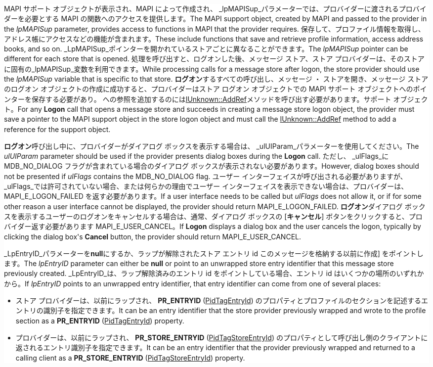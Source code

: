 <span data-ttu-id="600b1-188">MAPI サポート オブジェクトが表示され、MAPI によって作成され、 _lpMAPISup_パラメーターでは、プロバイダーに渡されるプロバイダーを必要とする MAPI の関数へのアクセスを提供します。</span><span class="sxs-lookup"><span data-stu-id="600b1-188">The MAPI support object, created by MAPI and passed to the provider in the  _lpMAPISup_ parameter, provides access to functions in MAPI that the provider requires.</span></span> <span data-ttu-id="600b1-189">保存して、プロファイル情報を取得し、アドレス帳にアクセスなどの機能が含まれます。</span><span class="sxs-lookup"><span data-stu-id="600b1-189">These include functions that save and retrieve profile information, access address books, and so on.</span></span> <span data-ttu-id="600b1-190">_LpMAPISup_ポインターを開かれているストアごとに異なることができます。</span><span class="sxs-lookup"><span data-stu-id="600b1-190">The  _lpMAPISup_ pointer can be different for each store that is opened.</span></span> <span data-ttu-id="600b1-191">処理を呼び出すと、ログオンした後、メッセージ ストア、ストア プロバイダーは、そのストアに固有の_lpMAPISup_変数を利用できます。</span><span class="sxs-lookup"><span data-stu-id="600b1-191">While processing calls for a message store after logon, the store provider should use the  _lpMAPISup_ variable that is specific to that store.</span></span> <span data-ttu-id="600b1-192">**ログオン**するすべての呼び出し、メッセージ ・ ストアを開き、メッセージ ストアのログオン オブジェクトの作成に成功すると、プロバイダーはストア ログオン オブジェクトでの MAPI サポート オブジェクトへのポインターを保存する必要があり。 への参照を追加するのには[IUnknown::AddRef](https://msdn.microsoft.com/library/ms691379%28v=VS.85%29.aspx)メソッドを呼び出す必要があります。サポート オブジェクト。</span><span class="sxs-lookup"><span data-stu-id="600b1-192">For any **Logon** call that opens a message store and succeeds in creating a message store logon object, the provider must save a pointer to the MAPI support object in the store logon object and must call the [IUnknown::AddRef](https://msdn.microsoft.com/library/ms691379%28v=VS.85%29.aspx) method to add a reference for the support object.</span></span> 
  
<span data-ttu-id="600b1-193">**ログオン**呼び出し中に、プロバイダーがダイアログ ボックスを表示する場合は、 _ulUIParam_パラメーターを使用してください。</span><span class="sxs-lookup"><span data-stu-id="600b1-193">The  _ulUIParam_ parameter should be used if the provider presents dialog boxes during the **Logon** call.</span></span> <span data-ttu-id="600b1-194">ただし、 _ulFlags_に MDB_NO_DIALOG フラグが含まれている場合のダイアログ ボックスが表示されない必要があります。</span><span class="sxs-lookup"><span data-stu-id="600b1-194">However, dialog boxes should not be presented if  _ulFlags_ contains the MDB_NO_DIALOG flag.</span></span> <span data-ttu-id="600b1-195">ユーザー インターフェイスが呼び出される必要がありますが、 _ulFlags_では許可されていない場合、または何らかの理由でユーザー インターフェイスを表示できない場合は、プロバイダーは、MAPI_E_LOGON_FAILED を返す必要があります。</span><span class="sxs-lookup"><span data-stu-id="600b1-195">If a user interface needs to be called but  _ulFlags_ does not allow it, or if for some other reason a user interface cannot be displayed, the provider should return MAPI_E_LOGON_FAILED.</span></span> <span data-ttu-id="600b1-196">**ログオン**ダイアログ ボックスを表示するユーザーのログオンをキャンセルする場合は、通常、ダイアログ ボックスの [**キャンセル**] ボタンをクリックすると、プロバイダー返す必要があります MAPI_E_USER_CANCEL。</span><span class="sxs-lookup"><span data-stu-id="600b1-196">If **Logon** displays a dialog box and the user cancels the logon, typically by clicking the dialog box's **Cancel** button, the provider should return MAPI_E_USER_CANCEL.</span></span> 
  
<span data-ttu-id="600b1-197">_LpEntryID_パラメーターを**null**にするか、ラップが解除されたストア エントリ id このメッセージを格納する以前に作成] をポイントします。</span><span class="sxs-lookup"><span data-stu-id="600b1-197">The  _lpEntryID_ parameter can either be **null** or point to an unwrapped store entry identifier that this message store previously created.</span></span> <span data-ttu-id="600b1-198">_LpEntryID_は、ラップ解除済みのエントリ id をポイントしている場合、エントリ id はいくつかの場所のいずれかから。</span><span class="sxs-lookup"><span data-stu-id="600b1-198">If  _lpEntryID_ points to an unwrapped entry identifier, that entry identifier can come from one of several places:</span></span> 
  
- <span data-ttu-id="600b1-199">ストア プロバイダーは、以前にラップされ、 **PR_ENTRYID** ([PidTagEntryId](pidtagentryid-canonical-property.md)) のプロパティとプロファイルのセクションを記述するエントリの識別子を指定できます。</span><span class="sxs-lookup"><span data-stu-id="600b1-199">It can be an entry identifier that the store provider previously wrapped and wrote to the profile section as a **PR_ENTRYID** ([PidTagEntryId](pidtagentryid-canonical-property.md)) property.</span></span>
    
- <span data-ttu-id="600b1-200">プロバイダーは、以前にラップされ、 **PR_STORE_ENTRYID** ([PidTagStoreEntryId](pidtagstoreentryid-canonical-property.md)) のプロパティとして呼び出し側のクライアントに返されるエントリ識別子を指定できます。</span><span class="sxs-lookup"><span data-stu-id="600b1-200">It can be an entry identifier that the provider previously wrapped and returned to a calling client as a **PR_STORE_ENTRYID** ([PidTagStoreEntryId](pidtagstoreentryid-canonical-property.md)) property.</span></span> 
    